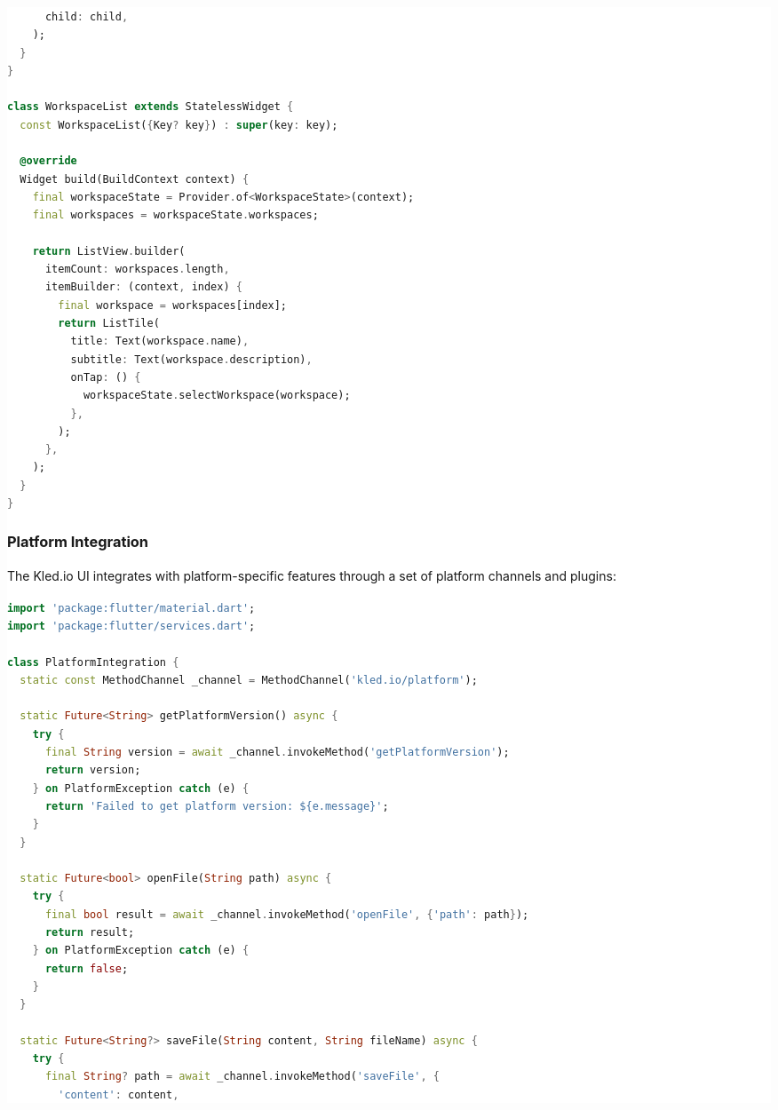 ```dart
      child: child,
    );
  }
}

class WorkspaceList extends StatelessWidget {
  const WorkspaceList({Key? key}) : super(key: key);

  @override
  Widget build(BuildContext context) {
    final workspaceState = Provider.of<WorkspaceState>(context);
    final workspaces = workspaceState.workspaces;

    return ListView.builder(
      itemCount: workspaces.length,
      itemBuilder: (context, index) {
        final workspace = workspaces[index];
        return ListTile(
          title: Text(workspace.name),
          subtitle: Text(workspace.description),
          onTap: () {
            workspaceState.selectWorkspace(workspace);
          },
        );
      },
    );
  }
}
```

### Platform Integration

The Kled.io UI integrates with platform-specific features through a set of platform channels and plugins:

```dart
import 'package:flutter/material.dart';
import 'package:flutter/services.dart';

class PlatformIntegration {
  static const MethodChannel _channel = MethodChannel('kled.io/platform');

  static Future<String> getPlatformVersion() async {
    try {
      final String version = await _channel.invokeMethod('getPlatformVersion');
      return version;
    } on PlatformException catch (e) {
      return 'Failed to get platform version: ${e.message}';
    }
  }

  static Future<bool> openFile(String path) async {
    try {
      final bool result = await _channel.invokeMethod('openFile', {'path': path});
      return result;
    } on PlatformException catch (e) {
      return false;
    }
  }

  static Future<String?> saveFile(String content, String fileName) async {
    try {
      final String? path = await _channel.invokeMethod('saveFile', {
        'content': content,
```